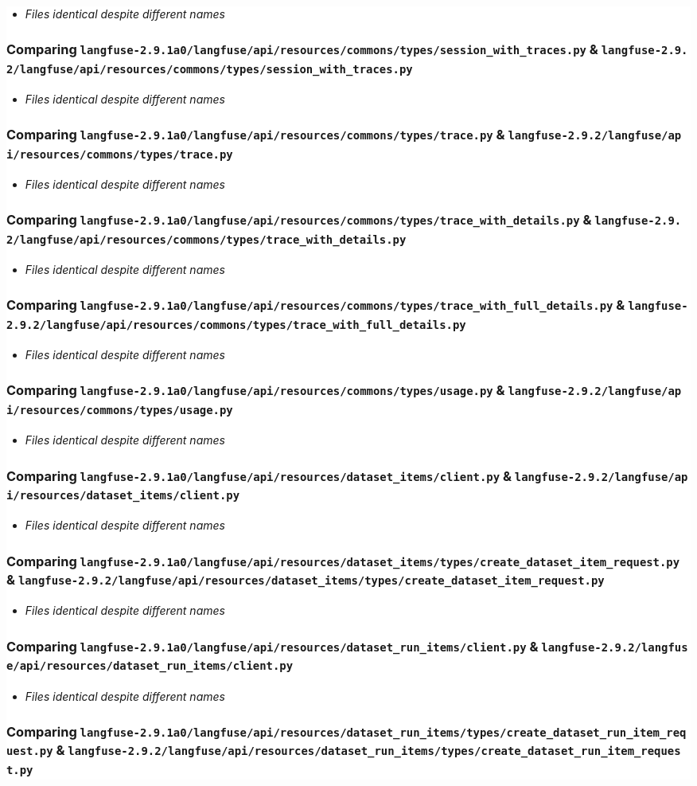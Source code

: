  * *Files identical despite different names*

### Comparing `langfuse-2.9.1a0/langfuse/api/resources/commons/types/session_with_traces.py` & `langfuse-2.9.2/langfuse/api/resources/commons/types/session_with_traces.py`

 * *Files identical despite different names*

### Comparing `langfuse-2.9.1a0/langfuse/api/resources/commons/types/trace.py` & `langfuse-2.9.2/langfuse/api/resources/commons/types/trace.py`

 * *Files identical despite different names*

### Comparing `langfuse-2.9.1a0/langfuse/api/resources/commons/types/trace_with_details.py` & `langfuse-2.9.2/langfuse/api/resources/commons/types/trace_with_details.py`

 * *Files identical despite different names*

### Comparing `langfuse-2.9.1a0/langfuse/api/resources/commons/types/trace_with_full_details.py` & `langfuse-2.9.2/langfuse/api/resources/commons/types/trace_with_full_details.py`

 * *Files identical despite different names*

### Comparing `langfuse-2.9.1a0/langfuse/api/resources/commons/types/usage.py` & `langfuse-2.9.2/langfuse/api/resources/commons/types/usage.py`

 * *Files identical despite different names*

### Comparing `langfuse-2.9.1a0/langfuse/api/resources/dataset_items/client.py` & `langfuse-2.9.2/langfuse/api/resources/dataset_items/client.py`

 * *Files identical despite different names*

### Comparing `langfuse-2.9.1a0/langfuse/api/resources/dataset_items/types/create_dataset_item_request.py` & `langfuse-2.9.2/langfuse/api/resources/dataset_items/types/create_dataset_item_request.py`

 * *Files identical despite different names*

### Comparing `langfuse-2.9.1a0/langfuse/api/resources/dataset_run_items/client.py` & `langfuse-2.9.2/langfuse/api/resources/dataset_run_items/client.py`

 * *Files identical despite different names*

### Comparing `langfuse-2.9.1a0/langfuse/api/resources/dataset_run_items/types/create_dataset_run_item_request.py` & `langfuse-2.9.2/langfuse/api/resources/dataset_run_items/types/create_dataset_run_item_request.py`
